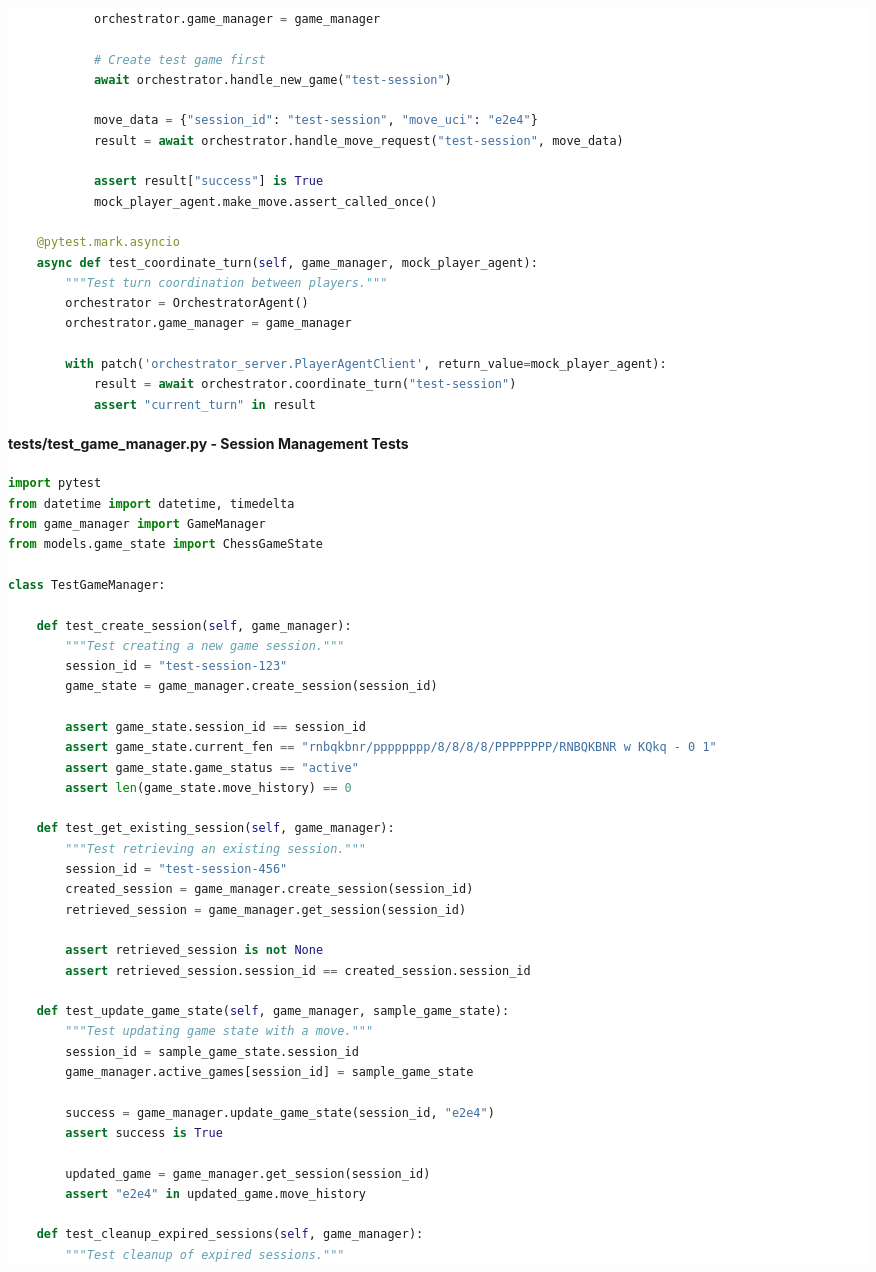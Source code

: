```python
            orchestrator.game_manager = game_manager
            
            # Create test game first
            await orchestrator.handle_new_game("test-session")
            
            move_data = {"session_id": "test-session", "move_uci": "e2e4"}
            result = await orchestrator.handle_move_request("test-session", move_data)
            
            assert result["success"] is True
            mock_player_agent.make_move.assert_called_once()
    
    @pytest.mark.asyncio
    async def test_coordinate_turn(self, game_manager, mock_player_agent):
        """Test turn coordination between players."""
        orchestrator = OrchestratorAgent()
        orchestrator.game_manager = game_manager
        
        with patch('orchestrator_server.PlayerAgentClient', return_value=mock_player_agent):
            result = await orchestrator.coordinate_turn("test-session")
            assert "current_turn" in result
```

#### tests/test_game_manager.py - Session Management Tests  
```python
import pytest
from datetime import datetime, timedelta
from game_manager import GameManager
from models.game_state import ChessGameState

class TestGameManager:
    
    def test_create_session(self, game_manager):
        """Test creating a new game session."""
        session_id = "test-session-123"
        game_state = game_manager.create_session(session_id)
        
        assert game_state.session_id == session_id
        assert game_state.current_fen == "rnbqkbnr/pppppppp/8/8/8/8/PPPPPPPP/RNBQKBNR w KQkq - 0 1"
        assert game_state.game_status == "active"
        assert len(game_state.move_history) == 0
    
    def test_get_existing_session(self, game_manager):
        """Test retrieving an existing session."""
        session_id = "test-session-456"
        created_session = game_manager.create_session(session_id)
        retrieved_session = game_manager.get_session(session_id)
        
        assert retrieved_session is not None
        assert retrieved_session.session_id == created_session.session_id
    
    def test_update_game_state(self, game_manager, sample_game_state):
        """Test updating game state with a move."""
        session_id = sample_game_state.session_id
        game_manager.active_games[session_id] = sample_game_state
        
        success = game_manager.update_game_state(session_id, "e2e4")
        assert success is True
        
        updated_game = game_manager.get_session(session_id)
        assert "e2e4" in updated_game.move_history
    
    def test_cleanup_expired_sessions(self, game_manager):
        """Test cleanup of expired sessions."""
```